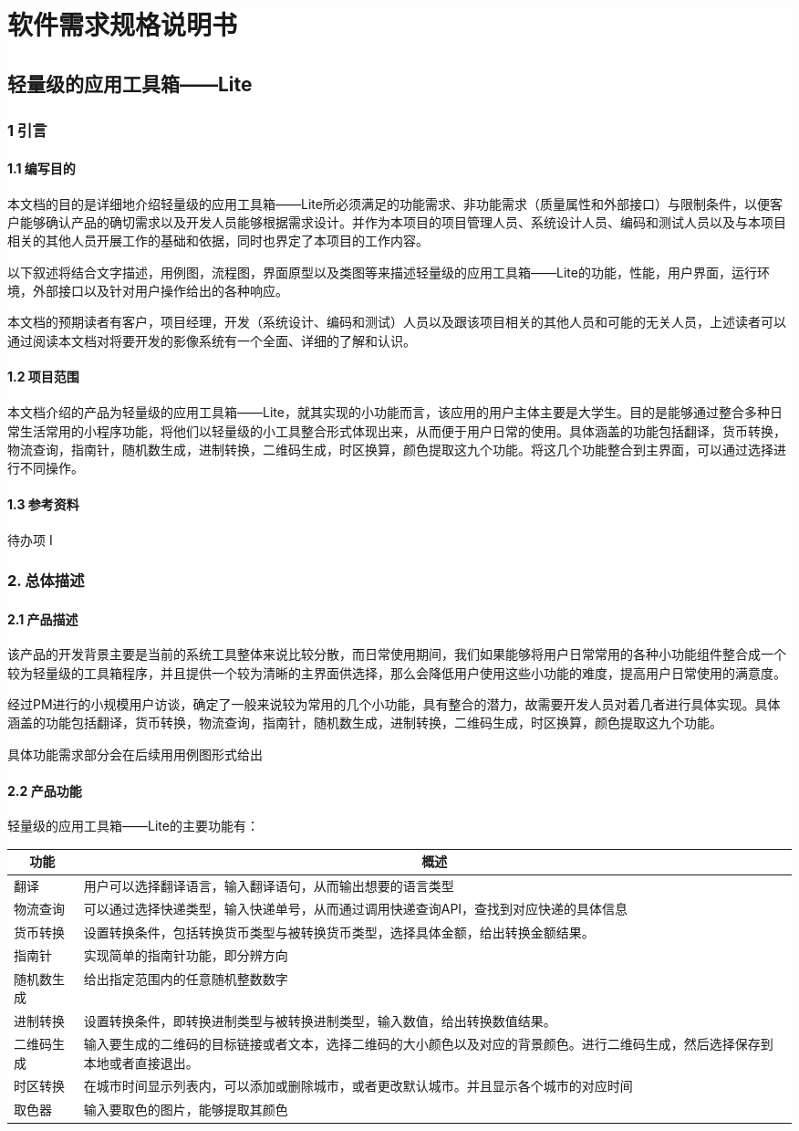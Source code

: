 # 软件需求规格说明书

 

## 轻量级的应用工具箱——Lite

### **1** **引言**

#### **1.1** **编写目的**

本文档的目的是详细地介绍轻量级的应用工具箱——Lite所必须满足的功能需求、非功能需求（质量属性和外部接口）与限制条件，以便客户能够确认产品的确切需求以及开发人员能够根据需求设计。并作为本项目的项目管理人员、系统设计人员、编码和测试人员以及与本项目相关的其他人员开展工作的基础和依据，同时也界定了本项目的工作内容。

以下叙述将结合文字描述，用例图，流程图，界面原型以及类图等来描述轻量级的应用工具箱——Lite的功能，性能，用户界面，运行环境，外部接口以及针对用户操作给出的各种响应。

​       本文档的预期读者有客户，项目经理，开发（系统设计、编码和测试）人员以及跟该项目相关的其他人员和可能的无关人员，上述读者可以通过阅读本文档对将要开发的影像系统有一个全面、详细的了解和认识。

 

#### **1.2** **项目范围**

​         本文档介绍的产品为轻量级的应用工具箱——Lite，就其实现的小功能而言，该应用的用户主体主要是大学生。目的是能够通过整合多种日常生活常用的小程序功能，将他们以轻量级的小工具整合形式体现出来，从而便于用户日常的使用。具体涵盖的功能包括翻译，货币转换，物流查询，指南针，随机数生成，进制转换，二维码生成，时区换算，颜色提取这九个功能。将这几个功能整合到主界面，可以通过选择进行不同操作。

 


#### **1.3** **参考资料**

待办项 I

 

### **2.** **总体描述**

#### **2.1** **产品描述**

该产品的开发背景主要是当前的系统工具整体来说比较分散，而日常使用期间，我们如果能够将用户日常常用的各种小功能组件整合成一个较为轻量级的工具箱程序，并且提供一个较为清晰的主界面供选择，那么会降低用户使用这些小功能的难度，提高用户日常使用的满意度。

经过PM进行的小规模用户访谈，确定了一般来说较为常用的几个小功能，具有整合的潜力，故需要开发人员对着几者进行具体实现。具体涵盖的功能包括翻译，货币转换，物流查询，指南针，随机数生成，进制转换，二维码生成，时区换算，颜色提取这九个功能。

具体功能需求部分会在后续用用例图形式给出

 

####  **2.2** **产品功能**

轻量级的应用工具箱——Lite的主要功能有：

| 功能       | 概述                                                         |
| ---------- | ------------------------------------------------------------ |
| 翻译       | 用户可以选择翻译语言，输入翻译语句，从而输出想要的语言类型   |
| 物流查询   | 可以通过选择快递类型，输入快递单号，从而通过调用快递查询API，查找到对应快递的具体信息 |
| 货币转换   | 设置转换条件，包括转换货币类型与被转换货币类型，选择具体金额，给出转换金额结果。 |
| 指南针     | 实现简单的指南针功能，即分辨方向                             |
| 随机数生成 | 给出指定范围内的任意随机整数数字                             |
| 进制转换   | 设置转换条件，即转换进制类型与被转换进制类型，输入数值，给出转换数值结果。 |
| 二维码生成 | 输入要生成的二维码的目标链接或者文本，选择二维码的大小颜色以及对应的背景颜色。进行二维码生成，然后选择保存到本地或者直接退出。 |
| 时区转换   | 在城市时间显示列表内，可以添加或删除城市，或者更改默认城市。并且显示各个城市的对应时间 |
| 取色器     | 输入要取色的图片，能够提取其颜色                             |
